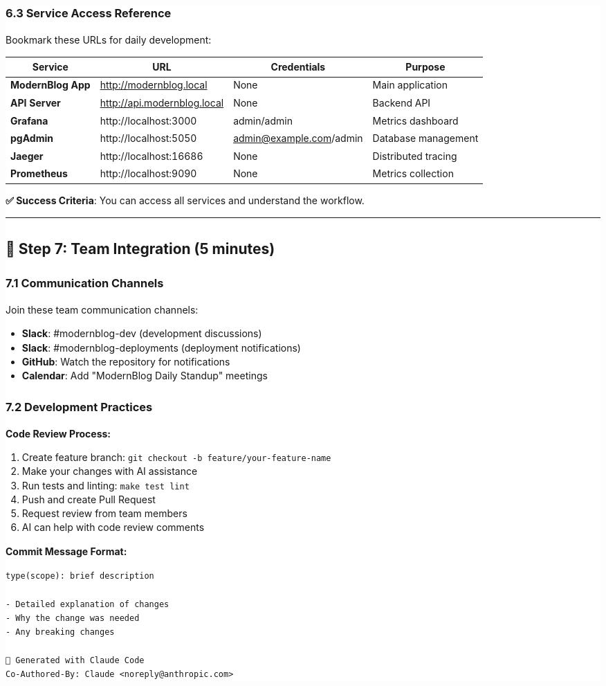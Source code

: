 
### 6.3 Service Access Reference

Bookmark these URLs for daily development:

| Service | URL | Credentials | Purpose |
|---------|-----|-------------|---------|
| **ModernBlog App** | http://modernblog.local | None | Main application |
| **API Server** | http://api.modernblog.local | None | Backend API |
| **Grafana** | http://localhost:3000 | admin/admin | Metrics dashboard |
| **pgAdmin** | http://localhost:5050 | admin@example.com/admin | Database management |
| **Jaeger** | http://localhost:16686 | None | Distributed tracing |
| **Prometheus** | http://localhost:9090 | None | Metrics collection |

**✅ Success Criteria**: You can access all services and understand the workflow.

---

## 🎯 Step 7: Team Integration (5 minutes)

### 7.1 Communication Channels

Join these team communication channels:
- **Slack**: #modernblog-dev (development discussions)
- **Slack**: #modernblog-deployments (deployment notifications)
- **GitHub**: Watch the repository for notifications
- **Calendar**: Add "ModernBlog Daily Standup" meetings

### 7.2 Development Practices

**Code Review Process:**
1. Create feature branch: `git checkout -b feature/your-feature-name`
2. Make your changes with AI assistance
3. Run tests and linting: `make test lint`
4. Push and create Pull Request
5. Request review from team members
6. AI can help with code review comments

**Commit Message Format:**
```
type(scope): brief description

- Detailed explanation of changes
- Why the change was needed
- Any breaking changes

🤖 Generated with Claude Code
Co-Authored-By: Claude <noreply@anthropic.com>
```
